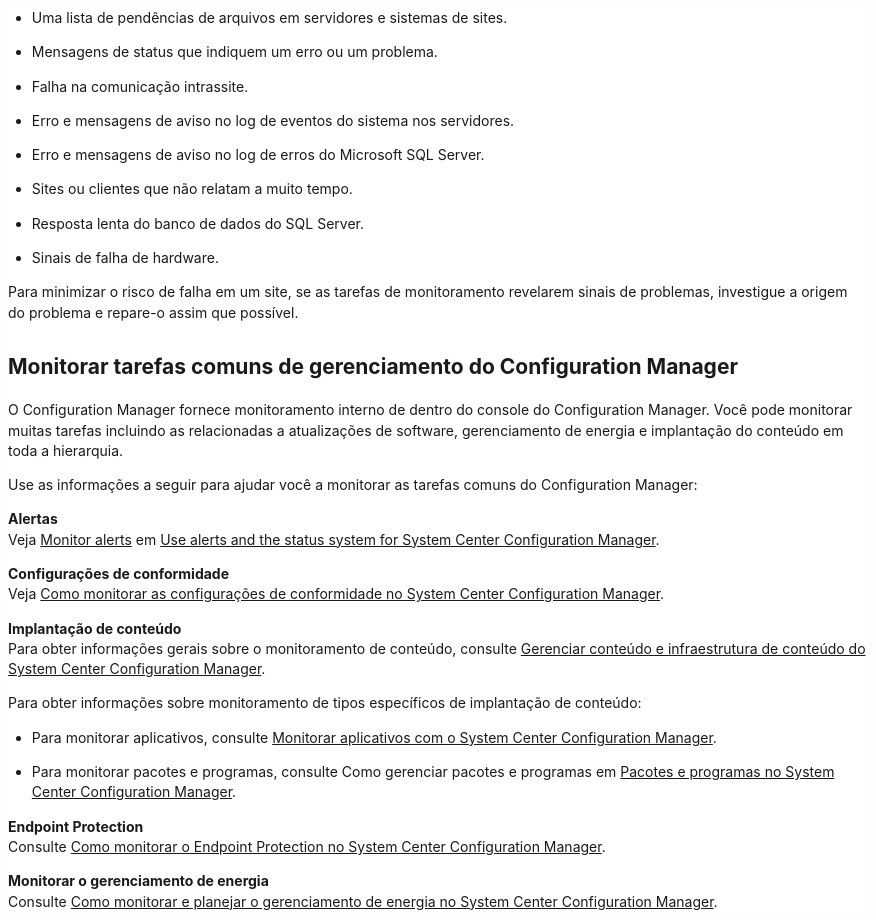 -   Uma lista de pendências de arquivos em servidores e sistemas de sites.  

-   Mensagens de status que indiquem um erro ou um problema.  

-   Falha na comunicação intrassite.  

-   Erro e mensagens de aviso no log de eventos do sistema nos servidores.  

-   Erro e mensagens de aviso no log de erros do Microsoft SQL Server.  

-   Sites ou clientes que não relatam a muito tempo.  

-   Resposta lenta do banco de dados do SQL Server.  

-   Sinais de falha de hardware.  

Para minimizar o risco de falha em um site, se as tarefas de monitoramento revelarem sinais de problemas, investigue a origem do problema e repare-o assim que possível.  



##  <a name="a-namebkmkmonintormgmttasksa-monitor-common-management-tasks-for-configuration-manager"></a><a name="BKMK_MonintorMgmtTasks"></a> Monitorar tarefas comuns de gerenciamento do Configuration Manager  
 O Configuration Manager fornece monitoramento interno de dentro do console do Configuration Manager. Você pode monitorar muitas tarefas incluindo as relacionadas a atualizações de software, gerenciamento de energia e implantação do conteúdo em toda a hierarquia.  

 Use as informações a seguir para ajudar você a monitorar as tarefas comuns do Configuration Manager:  

 **Alertas**  
   Veja [Monitor alerts](../../../core/servers/manage/use-alerts-and-the-status-system.md#BKMK_MonitorAlerts) em [Use alerts and the status system for System Center Configuration Manager](../../../core/servers/manage/use-alerts-and-the-status-system.md).  

 **Configurações de conformidade**  
   Veja [Como monitorar as configurações de conformidade no System Center Configuration Manager](../../../compliance/deploy-use/monitor-compliance-settings.md).  

 **Implantação de conteúdo**  
   Para obter informações gerais sobre o monitoramento de conteúdo, consulte [Gerenciar conteúdo e infraestrutura de conteúdo do System Center Configuration Manager](../../../core/servers/deploy/configure/manage-content-and-content-infrastructure.md).  

Para obter informações sobre monitoramento de tipos específicos de implantação de conteúdo:
-   Para monitorar aplicativos, consulte [Monitorar aplicativos com o System Center Configuration Manager](/sccm/apps/deploy-use/monitor-applications-from-the-console).  

-   Para monitorar pacotes e programas, consulte Como gerenciar pacotes e programas em [Pacotes e programas no System Center Configuration Manager](../../../apps/deploy-use/packages-and-programs.md).  

**Endpoint Protection**  
   Consulte [Como monitorar o Endpoint Protection no System Center Configuration Manager](../../../protect/deploy-use/monitor-endpoint-protection.md).  

**Monitorar o gerenciamento de energia**  
 Consulte [Como monitorar e planejar o gerenciamento de energia no System Center Configuration Manager](../../../core/clients/manage/power/monitor-and-plan-for-power-management.md).  
